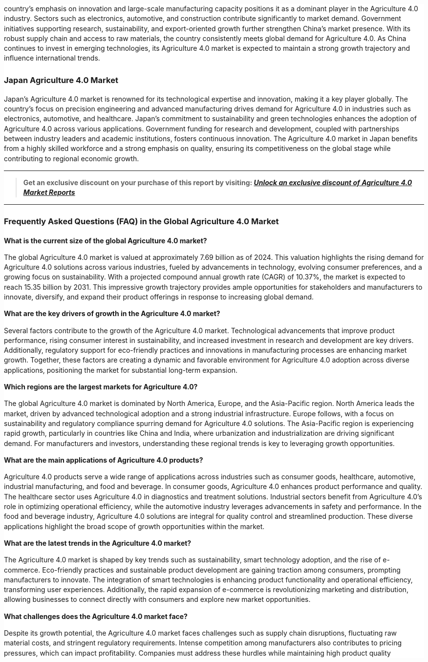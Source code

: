 country&rsquo;s emphasis on innovation and large-scale manufacturing capacity positions it as a dominant player in the Agriculture 4.0 industry. Sectors such as electronics, automotive, and construction contribute significantly to market demand. Government initiatives supporting research, sustainability, and export-oriented growth further strengthen China&rsquo;s market presence. With its robust supply chain and access to raw materials, the country consistently meets global demand for Agriculture 4.0. As China continues to invest in emerging technologies, its Agriculture 4.0 market is expected to maintain a strong growth trajectory and influence international trends.</p><h3>Japan Agriculture 4.0 Market</h3><p>Japan&rsquo;s Agriculture 4.0 market is renowned for its technological expertise and innovation, making it a key player globally. The country&rsquo;s focus on precision engineering and advanced manufacturing drives demand for Agriculture 4.0 in industries such as electronics, automotive, and healthcare. Japan&rsquo;s commitment to sustainability and green technologies enhances the adoption of Agriculture 4.0 across various applications. Government funding for research and development, coupled with partnerships between industry leaders and academic institutions, fosters continuous innovation. The Agriculture 4.0 market in Japan benefits from a highly skilled workforce and a strong emphasis on quality, ensuring its competitiveness on the global stage while contributing to regional economic growth.</p><hr /><blockquote><p><strong>Get an exclusive discount on your purchase of this report by visiting: <em><a href="://marketresearchpulse.com/ask-for-discount/83582?utm_source=Github&amp;utm_medium=023">Unlock an exclusive discount of Agriculture 4.0 Market Reports</a></em>&nbsp;</strong></p></blockquote><hr /><h3>Frequently Asked Questions (FAQ) in the Global Agriculture 4.0 Market</h3><p><strong>What is the current size of the global Agriculture 4.0 market?</strong></p><p>The global Agriculture 4.0 market is valued at approximately 7.69 billion as of 2024. This valuation highlights the rising demand for Agriculture 4.0 solutions across various industries, fueled by advancements in technology, evolving consumer preferences, and a growing focus on sustainability. With a projected compound annual growth rate (CAGR) of 10.37%, the market is expected to reach 15.35 billion by 2031. This impressive growth trajectory provides ample opportunities for stakeholders and manufacturers to innovate, diversify, and expand their product offerings in response to increasing global demand.</p><p><strong>What are the key drivers of growth in the Agriculture 4.0 market?</strong></p><p>Several factors contribute to the growth of the Agriculture 4.0 market. Technological advancements that improve product performance, rising consumer interest in sustainability, and increased investment in research and development are key drivers. Additionally, regulatory support for eco-friendly practices and innovations in manufacturing processes are enhancing market growth. Together, these factors are creating a dynamic and favorable environment for Agriculture 4.0 adoption across diverse applications, positioning the market for substantial long-term expansion.</p><p><strong>Which regions are the largest markets for Agriculture 4.0?</strong></p><p>The global Agriculture 4.0 market is dominated by North America, Europe, and the Asia-Pacific region. North America leads the market, driven by advanced technological adoption and a strong industrial infrastructure. Europe follows, with a focus on sustainability and regulatory compliance spurring demand for Agriculture 4.0 solutions. The Asia-Pacific region is experiencing rapid growth, particularly in countries like China and India, where urbanization and industrialization are driving significant demand. For manufacturers and investors, understanding these regional trends is key to leveraging growth opportunities.</p><p><strong>What are the main applications of Agriculture 4.0 products?</strong></p><p>Agriculture 4.0 products serve a wide range of applications across industries such as consumer goods, healthcare, automotive, industrial manufacturing, and food and beverage. In consumer goods, Agriculture 4.0 enhances product performance and quality. The healthcare sector uses Agriculture 4.0 in diagnostics and treatment solutions. Industrial sectors benefit from Agriculture 4.0&rsquo;s role in optimizing operational efficiency, while the automotive industry leverages advancements in safety and performance. In the food and beverage industry, Agriculture 4.0 solutions are integral for quality control and streamlined production. These diverse applications highlight the broad scope of growth opportunities within the market.</p><p><strong>What are the latest trends in the Agriculture 4.0 market?</strong></p><p>The Agriculture 4.0 market is shaped by key trends such as sustainability, smart technology adoption, and the rise of e-commerce. Eco-friendly practices and sustainable product development are gaining traction among consumers, prompting manufacturers to innovate. The integration of smart technologies is enhancing product functionality and operational efficiency, transforming user experiences. Additionally, the rapid expansion of e-commerce is revolutionizing marketing and distribution, allowing businesses to connect directly with consumers and explore new market opportunities.</p><p><strong>What challenges does the Agriculture 4.0 market face?</strong></p><p>Despite its growth potential, the Agriculture 4.0 market faces challenges such as supply chain disruptions, fluctuating raw material costs, and stringent regulatory requirements. Intense competition among manufacturers also contributes to pricing pressures, which can impact profitability. Companies must address these hurdles while maintaining high product quality